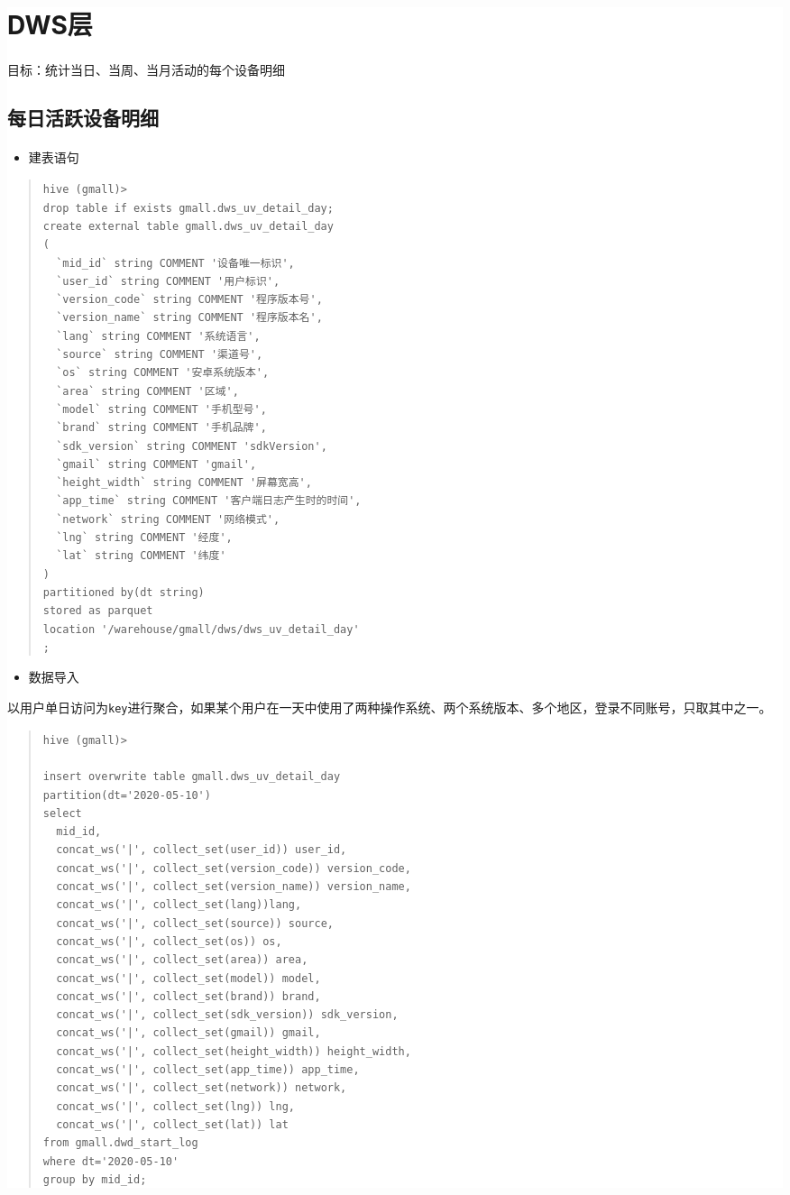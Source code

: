 # DWS层 #
目标：统计当日、当周、当月活动的每个设备明细
## 每日活跃设备明细 ##
* 建表语句
    
>     hive (gmall)>
>     drop table if exists gmall.dws_uv_detail_day;
>     create external table gmall.dws_uv_detail_day
>     (
>     	`mid_id` string COMMENT '设备唯一标识',
>     	`user_id` string COMMENT '用户标识', 
>     	`version_code` string COMMENT '程序版本号', 
>     	`version_name` string COMMENT '程序版本名', 
>     	`lang` string COMMENT '系统语言', 
>     	`source` string COMMENT '渠道号', 
>     	`os` string COMMENT '安卓系统版本', 
>     	`area` string COMMENT '区域', 
>     	`model` string COMMENT '手机型号', 
>     	`brand` string COMMENT '手机品牌', 
>     	`sdk_version` string COMMENT 'sdkVersion', 
>     	`gmail` string COMMENT 'gmail', 
>     	`height_width` string COMMENT '屏幕宽高',
>     	`app_time` string COMMENT '客户端日志产生时的时间',
>     	`network` string COMMENT '网络模式',
>     	`lng` string COMMENT '经度',
>     	`lat` string COMMENT '纬度'
>     )
>     partitioned by(dt string)
>     stored as parquet
>     location '/warehouse/gmall/dws/dws_uv_detail_day'
>     ;

* 数据导入

以用户单日访问为```key```进行聚合，如果某个用户在一天中使用了两种操作系统、两个系统版本、多个地区，登录不同账号，只取其中之一。

>     hive (gmall)>
>     
>     insert overwrite table gmall.dws_uv_detail_day 
>     partition(dt='2020-05-10') 
>     select  
> 	    mid_id,
> 	    concat_ws('|', collect_set(user_id)) user_id,
> 	    concat_ws('|', collect_set(version_code)) version_code,
> 	    concat_ws('|', collect_set(version_name)) version_name,
> 	    concat_ws('|', collect_set(lang))lang,
> 	    concat_ws('|', collect_set(source)) source,
> 	    concat_ws('|', collect_set(os)) os,
> 	    concat_ws('|', collect_set(area)) area, 
> 	    concat_ws('|', collect_set(model)) model,
> 	    concat_ws('|', collect_set(brand)) brand,
> 	    concat_ws('|', collect_set(sdk_version)) sdk_version,
> 	    concat_ws('|', collect_set(gmail)) gmail,
> 	    concat_ws('|', collect_set(height_width)) height_width,
> 	    concat_ws('|', collect_set(app_time)) app_time,
> 	    concat_ws('|', collect_set(network)) network,
> 	    concat_ws('|', collect_set(lng)) lng,
> 	    concat_ws('|', collect_set(lat)) lat
>     from gmall.dwd_start_log
>     where dt='2020-05-10'
>     group by mid_id;
